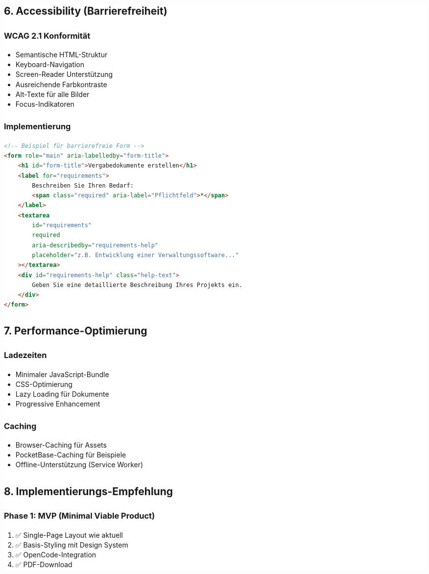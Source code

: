 ## 6. Accessibility (Barrierefreiheit)

### WCAG 2.1 Konformität
- Semantische HTML-Struktur
- Keyboard-Navigation
- Screen-Reader Unterstützung
- Ausreichende Farbkontraste
- Alt-Texte für alle Bilder
- Focus-Indikatoren

### Implementierung
```html
<!-- Beispiel für barrierefreie Form -->
<form role="main" aria-labelledby="form-title">
    <h1 id="form-title">Vergabedokumente erstellen</h1>
    <label for="requirements">
        Beschreiben Sie Ihren Bedarf:
        <span class="required" aria-label="Pflichtfeld">*</span>
    </label>
    <textarea 
        id="requirements" 
        required 
        aria-describedby="requirements-help"
        placeholder="z.B. Entwicklung einer Verwaltungssoftware..."
    ></textarea>
    <div id="requirements-help" class="help-text">
        Geben Sie eine detaillierte Beschreibung Ihres Projekts ein.
    </div>
</form>
```

## 7. Performance-Optimierung

### Ladezeiten
- Minimaler JavaScript-Bundle
- CSS-Optimierung
- Lazy Loading für Dokumente
- Progressive Enhancement

### Caching
- Browser-Caching für Assets
- PocketBase-Caching für Beispiele
- Offline-Unterstützung (Service Worker)

## 8. Implementierungs-Empfehlung

### Phase 1: MVP (Minimal Viable Product)
1. ✅ Single-Page Layout wie aktuell
2. ✅ Basis-Styling mit Design System
3. ✅ OpenCode-Integration
4. ✅ PDF-Download
